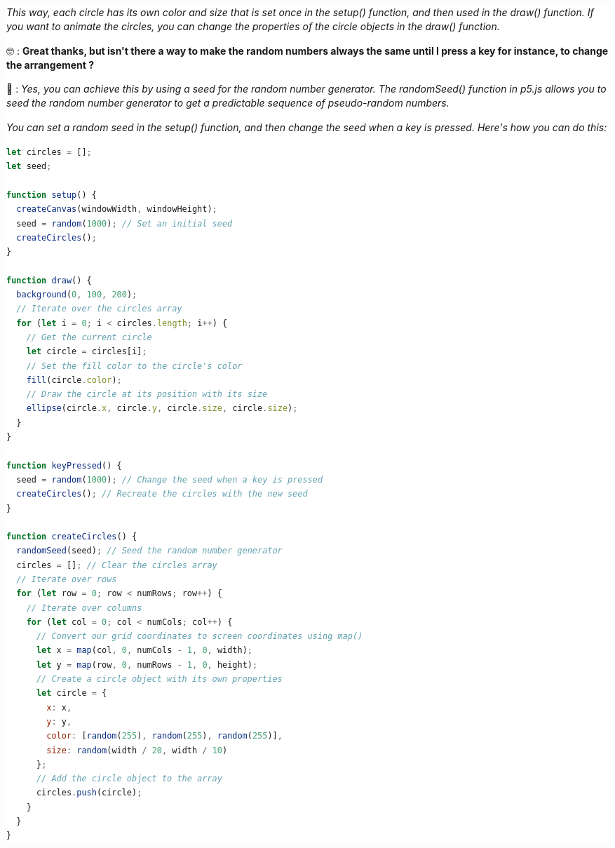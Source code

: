 *This way, each circle has its own color and size that is set once in the setup() function, and then used in the draw() function. If you want to animate the circles, you can change the properties of the circle objects in the draw() function.*

🤓 : **Great thanks, but isn't there a way to  make the random numbers always the same until I press a key for instance, to change the arrangement ?**


🤖 : *Yes, you can achieve this by using a seed for the random number generator. The randomSeed() function in p5.js allows you to seed the random number generator to get a predictable sequence of pseudo-random numbers.*

*You can set a random seed in the setup() function, and then change the seed when a key is pressed. Here's how you can do this:*

```js
let circles = [];
let seed;

function setup() {
  createCanvas(windowWidth, windowHeight);
  seed = random(1000); // Set an initial seed
  createCircles();
}

function draw() {
  background(0, 100, 200);
  // Iterate over the circles array
  for (let i = 0; i < circles.length; i++) {
    // Get the current circle
    let circle = circles[i];
    // Set the fill color to the circle's color
    fill(circle.color);
    // Draw the circle at its position with its size
    ellipse(circle.x, circle.y, circle.size, circle.size);
  }
}

function keyPressed() {
  seed = random(1000); // Change the seed when a key is pressed
  createCircles(); // Recreate the circles with the new seed
}

function createCircles() {
  randomSeed(seed); // Seed the random number generator
  circles = []; // Clear the circles array
  // Iterate over rows
  for (let row = 0; row < numRows; row++) {
    // Iterate over columns
    for (let col = 0; col < numCols; col++) {
      // Convert our grid coordinates to screen coordinates using map()
      let x = map(col, 0, numCols - 1, 0, width);
      let y = map(row, 0, numRows - 1, 0, height);
      // Create a circle object with its own properties
      let circle = {
        x: x,
        y: y,
        color: [random(255), random(255), random(255)],
        size: random(width / 20, width / 10)
      };
      // Add the circle object to the array
      circles.push(circle);
    }
  }
}

```